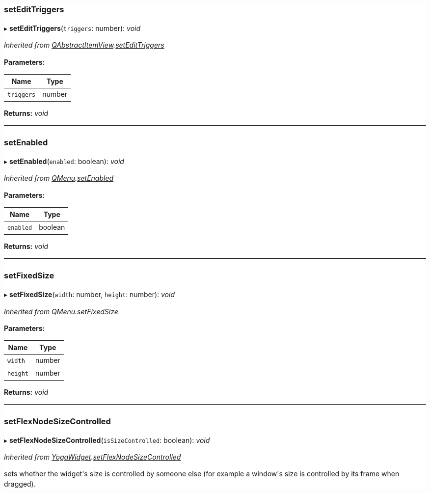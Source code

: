 ###  setEditTriggers

▸ **setEditTriggers**(`triggers`: number): *void*

*Inherited from [QAbstractItemView](qabstractitemview.md).[setEditTriggers](qabstractitemview.md#setedittriggers)*

**Parameters:**

Name | Type |
------ | ------ |
`triggers` | number |

**Returns:** *void*

___

###  setEnabled

▸ **setEnabled**(`enabled`: boolean): *void*

*Inherited from [QMenu](qmenu.md).[setEnabled](qmenu.md#setenabled)*

**Parameters:**

Name | Type |
------ | ------ |
`enabled` | boolean |

**Returns:** *void*

___

###  setFixedSize

▸ **setFixedSize**(`width`: number, `height`: number): *void*

*Inherited from [QMenu](qmenu.md).[setFixedSize](qmenu.md#setfixedsize)*

**Parameters:**

Name | Type |
------ | ------ |
`width` | number |
`height` | number |

**Returns:** *void*

___

###  setFlexNodeSizeControlled

▸ **setFlexNodeSizeControlled**(`isSizeControlled`: boolean): *void*

*Inherited from [YogaWidget](yogawidget.md).[setFlexNodeSizeControlled](yogawidget.md#setflexnodesizecontrolled)*

sets whether the widget's size is controlled by someone else (for example a window's size is controlled by its frame when dragged).

